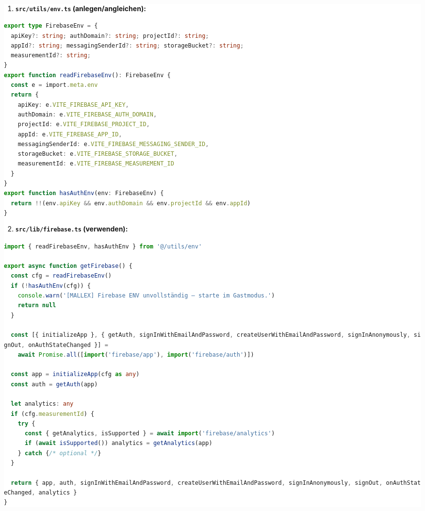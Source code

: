 1) **`src/utils/env.ts` (anlegen/angleichen):**
```ts
export type FirebaseEnv = {
  apiKey?: string; authDomain?: string; projectId?: string;
  appId?: string; messagingSenderId?: string; storageBucket?: string;
  measurementId?: string;
}
export function readFirebaseEnv(): FirebaseEnv {
  const e = import.meta.env
  return {
    apiKey: e.VITE_FIREBASE_API_KEY,
    authDomain: e.VITE_FIREBASE_AUTH_DOMAIN,
    projectId: e.VITE_FIREBASE_PROJECT_ID,
    appId: e.VITE_FIREBASE_APP_ID,
    messagingSenderId: e.VITE_FIREBASE_MESSAGING_SENDER_ID,
    storageBucket: e.VITE_FIREBASE_STORAGE_BUCKET,
    measurementId: e.VITE_FIREBASE_MEASUREMENT_ID
  }
}
export function hasAuthEnv(env: FirebaseEnv) {
  return !!(env.apiKey && env.authDomain && env.projectId && env.appId)
}
```

2) **`src/lib/firebase.ts` (verwenden):**
```ts
import { readFirebaseEnv, hasAuthEnv } from '@/utils/env'

export async function getFirebase() {
  const cfg = readFirebaseEnv()
  if (!hasAuthEnv(cfg)) {
    console.warn('[MALLEX] Firebase ENV unvollständig – starte im Gastmodus.')
    return null
  }

  const [{ initializeApp }, { getAuth, signInWithEmailAndPassword, createUserWithEmailAndPassword, signInAnonymously, signOut, onAuthStateChanged }] =
    await Promise.all([import('firebase/app'), import('firebase/auth')])

  const app = initializeApp(cfg as any)
  const auth = getAuth(app)

  let analytics: any
  if (cfg.measurementId) {
    try {
      const { getAnalytics, isSupported } = await import('firebase/analytics')
      if (await isSupported()) analytics = getAnalytics(app)
    } catch {/* optional */}
  }

  return { app, auth, signInWithEmailAndPassword, createUserWithEmailAndPassword, signInAnonymously, signOut, onAuthStateChanged, analytics }
}
```
